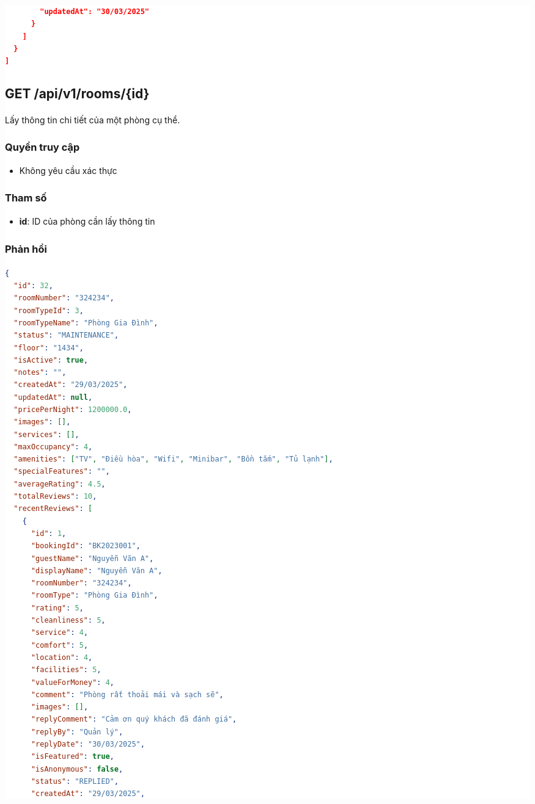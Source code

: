 ```json
        "updatedAt": "30/03/2025"
      }
    ]
  }
]
```

## GET /api/v1/rooms/{id}

Lấy thông tin chi tiết của một phòng cụ thể.

### Quyền truy cập
- Không yêu cầu xác thực

### Tham số
- **id**: ID của phòng cần lấy thông tin

### Phản hồi

```json
{
  "id": 32,
  "roomNumber": "324234",
  "roomTypeId": 3,
  "roomTypeName": "Phòng Gia Đình",
  "status": "MAINTENANCE",
  "floor": "1434",
  "isActive": true,
  "notes": "",
  "createdAt": "29/03/2025",
  "updatedAt": null,
  "pricePerNight": 1200000.0,
  "images": [],
  "services": [],
  "maxOccupancy": 4,
  "amenities": ["TV", "Điều hòa", "Wifi", "Minibar", "Bồn tắm", "Tủ lạnh"],
  "specialFeatures": "",
  "averageRating": 4.5,
  "totalReviews": 10,
  "recentReviews": [
    {
      "id": 1,
      "bookingId": "BK2023001",
      "guestName": "Nguyễn Văn A",
      "displayName": "Nguyễn Văn A",
      "roomNumber": "324234",
      "roomType": "Phòng Gia Đình",
      "rating": 5,
      "cleanliness": 5,
      "service": 4,
      "comfort": 5,
      "location": 4,
      "facilities": 5,
      "valueForMoney": 4,
      "comment": "Phòng rất thoải mái và sạch sẽ",
      "images": [],
      "replyComment": "Cảm ơn quý khách đã đánh giá",
      "replyBy": "Quản lý",
      "replyDate": "30/03/2025",
      "isFeatured": true,
      "isAnonymous": false,
      "status": "REPLIED",
      "createdAt": "29/03/2025",
```